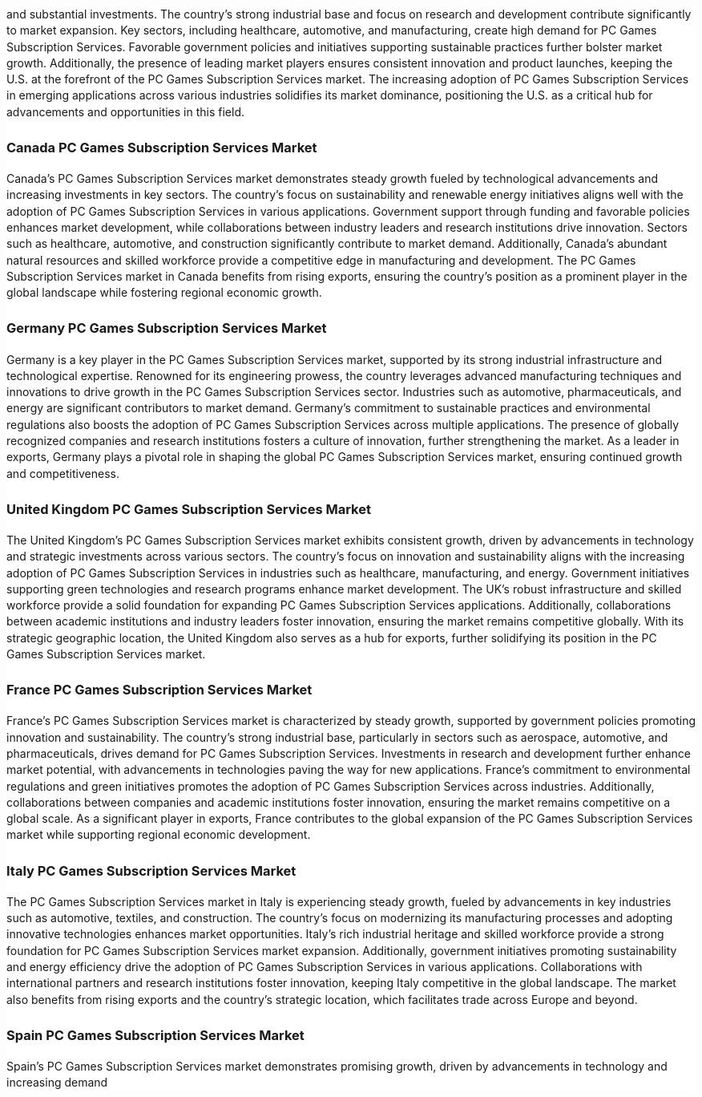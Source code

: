 and substantial investments. The country&rsquo;s strong industrial base and focus on research and development contribute significantly to market expansion. Key sectors, including healthcare, automotive, and manufacturing, create high demand for PC Games Subscription Services. Favorable government policies and initiatives supporting sustainable practices further bolster market growth. Additionally, the presence of leading market players ensures consistent innovation and product launches, keeping the U.S. at the forefront of the PC Games Subscription Services market. The increasing adoption of PC Games Subscription Services in emerging applications across various industries solidifies its market dominance, positioning the U.S. as a critical hub for advancements and opportunities in this field.</p><h3>Canada PC Games Subscription Services Market</h3><p>Canada&rsquo;s PC Games Subscription Services market demonstrates steady growth fueled by technological advancements and increasing investments in key sectors. The country&rsquo;s focus on sustainability and renewable energy initiatives aligns well with the adoption of PC Games Subscription Services in various applications. Government support through funding and favorable policies enhances market development, while collaborations between industry leaders and research institutions drive innovation. Sectors such as healthcare, automotive, and construction significantly contribute to market demand. Additionally, Canada&rsquo;s abundant natural resources and skilled workforce provide a competitive edge in manufacturing and development. The PC Games Subscription Services market in Canada benefits from rising exports, ensuring the country&rsquo;s position as a prominent player in the global landscape while fostering regional economic growth.</p><h3>Germany PC Games Subscription Services Market</h3><p>Germany is a key player in the PC Games Subscription Services market, supported by its strong industrial infrastructure and technological expertise. Renowned for its engineering prowess, the country leverages advanced manufacturing techniques and innovations to drive growth in the PC Games Subscription Services sector. Industries such as automotive, pharmaceuticals, and energy are significant contributors to market demand. Germany&rsquo;s commitment to sustainable practices and environmental regulations also boosts the adoption of PC Games Subscription Services across multiple applications. The presence of globally recognized companies and research institutions fosters a culture of innovation, further strengthening the market. As a leader in exports, Germany plays a pivotal role in shaping the global PC Games Subscription Services market, ensuring continued growth and competitiveness.</p><h3>United Kingdom PC Games Subscription Services Market</h3><p>The United Kingdom&rsquo;s PC Games Subscription Services market exhibits consistent growth, driven by advancements in technology and strategic investments across various sectors. The country&rsquo;s focus on innovation and sustainability aligns with the increasing adoption of PC Games Subscription Services in industries such as healthcare, manufacturing, and energy. Government initiatives supporting green technologies and research programs enhance market development. The UK&rsquo;s robust infrastructure and skilled workforce provide a solid foundation for expanding PC Games Subscription Services applications. Additionally, collaborations between academic institutions and industry leaders foster innovation, ensuring the market remains competitive globally. With its strategic geographic location, the United Kingdom also serves as a hub for exports, further solidifying its position in the PC Games Subscription Services market.</p><h3>France PC Games Subscription Services Market</h3><p>France&rsquo;s PC Games Subscription Services market is characterized by steady growth, supported by government policies promoting innovation and sustainability. The country&rsquo;s strong industrial base, particularly in sectors such as aerospace, automotive, and pharmaceuticals, drives demand for PC Games Subscription Services. Investments in research and development further enhance market potential, with advancements in technologies paving the way for new applications. France&rsquo;s commitment to environmental regulations and green initiatives promotes the adoption of PC Games Subscription Services across industries. Additionally, collaborations between companies and academic institutions foster innovation, ensuring the market remains competitive on a global scale. As a significant player in exports, France contributes to the global expansion of the PC Games Subscription Services market while supporting regional economic development.</p><h3>Italy PC Games Subscription Services Market</h3><p>The PC Games Subscription Services market in Italy is experiencing steady growth, fueled by advancements in key industries such as automotive, textiles, and construction. The country&rsquo;s focus on modernizing its manufacturing processes and adopting innovative technologies enhances market opportunities. Italy&rsquo;s rich industrial heritage and skilled workforce provide a strong foundation for PC Games Subscription Services market expansion. Additionally, government initiatives promoting sustainability and energy efficiency drive the adoption of PC Games Subscription Services in various applications. Collaborations with international partners and research institutions foster innovation, keeping Italy competitive in the global landscape. The market also benefits from rising exports and the country&rsquo;s strategic location, which facilitates trade across Europe and beyond.</p><h3>Spain PC Games Subscription Services Market</h3><p>Spain&rsquo;s PC Games Subscription Services market demonstrates promising growth, driven by advancements in technology and increasing demand